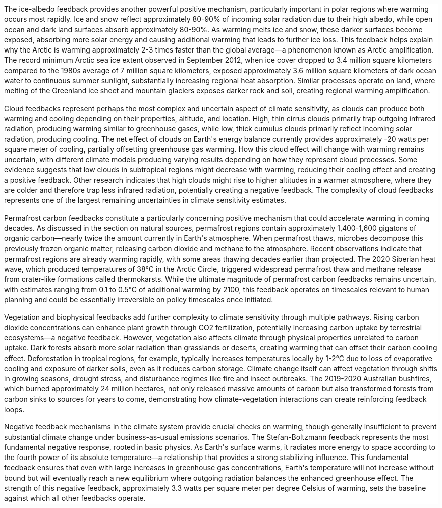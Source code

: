 The ice-albedo feedback provides another powerful positive mechanism, particularly important in polar regions where warming occurs most rapidly. Ice and snow reflect approximately 80-90% of incoming solar radiation due to their high albedo, while open ocean and dark land surfaces absorb approximately 80-90%. As warming melts ice and snow, these darker surfaces become exposed, absorbing more solar energy and causing additional warming that leads to further ice loss. This feedback helps explain why the Arctic is warming approximately 2-3 times faster than the global average—a phenomenon known as Arctic amplification. The record minimum Arctic sea ice extent observed in September 2012, when ice cover dropped to 3.4 million square kilometers compared to the 1980s average of 7 million square kilometers, exposed approximately 3.6 million square kilometers of dark ocean water to continuous summer sunlight, substantially increasing regional heat absorption. Similar processes operate on land, where melting of the Greenland ice sheet and mountain glaciers exposes darker rock and soil, creating regional warming amplification.

Cloud feedbacks represent perhaps the most complex and uncertain aspect of climate sensitivity, as clouds can produce both warming and cooling depending on their properties, altitude, and location. High, thin cirrus clouds primarily trap outgoing infrared radiation, producing warming similar to greenhouse gases, while low, thick cumulus clouds primarily reflect incoming solar radiation, producing cooling. The net effect of clouds on Earth's energy balance currently provides approximately -20 watts per square meter of cooling, partially offsetting greenhouse gas warming. How this cloud effect will change with warming remains uncertain, with different climate models producing varying results depending on how they represent cloud processes. Some evidence suggests that low clouds in subtropical regions might decrease with warming, reducing their cooling effect and creating a positive feedback. Other research indicates that high clouds might rise to higher altitudes in a warmer atmosphere, where they are colder and therefore trap less infrared radiation, potentially creating a negative feedback. The complexity of cloud feedbacks represents one of the largest remaining uncertainties in climate sensitivity estimates.

Permafrost carbon feedbacks constitute a particularly concerning positive mechanism that could accelerate warming in coming decades. As discussed in the section on natural sources, permafrost regions contain approximately 1,400-1,600 gigatons of organic carbon—nearly twice the amount currently in Earth's atmosphere. When permafrost thaws, microbes decompose this previously frozen organic matter, releasing carbon dioxide and methane to the atmosphere. Recent observations indicate that permafrost regions are already warming rapidly, with some areas thawing decades earlier than projected. The 2020 Siberian heat wave, which produced temperatures of 38°C in the Arctic Circle, triggered widespread permafrost thaw and methane release from crater-like formations called thermokarsts. While the ultimate magnitude of permafrost carbon feedbacks remains uncertain, with estimates ranging from 0.1 to 0.5°C of additional warming by 2100, this feedback operates on timescales relevant to human planning and could be essentially irreversible on policy timescales once initiated.

Vegetation and biophysical feedbacks add further complexity to climate sensitivity through multiple pathways. Rising carbon dioxide concentrations can enhance plant growth through CO2 fertilization, potentially increasing carbon uptake by terrestrial ecosystems—a negative feedback. However, vegetation also affects climate through physical properties unrelated to carbon uptake. Dark forests absorb more solar radiation than grasslands or deserts, creating warming that can offset their carbon cooling effect. Deforestation in tropical regions, for example, typically increases temperatures locally by 1-2°C due to loss of evaporative cooling and exposure of darker soils, even as it reduces carbon storage. Climate change itself can affect vegetation through shifts in growing seasons, drought stress, and disturbance regimes like fire and insect outbreaks. The 2019-2020 Australian bushfires, which burned approximately 24 million hectares, not only released massive amounts of carbon but also transformed forests from carbon sinks to sources for years to come, demonstrating how climate-vegetation interactions can create reinforcing feedback loops.

Negative feedback mechanisms in the climate system provide crucial checks on warming, though generally insufficient to prevent substantial climate change under business-as-usual emissions scenarios. The Stefan-Boltzmann feedback represents the most fundamental negative response, rooted in basic physics. As Earth's surface warms, it radiates more energy to space according to the fourth power of its absolute temperature—a relationship that provides a strong stabilizing influence. This fundamental feedback ensures that even with large increases in greenhouse gas concentrations, Earth's temperature will not increase without bound but will eventually reach a new equilibrium where outgoing radiation balances the enhanced greenhouse effect. The strength of this negative feedback, approximately 3.3 watts per square meter per degree Celsius of warming, sets the baseline against which all other feedbacks operate.
